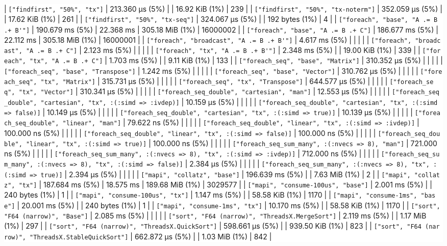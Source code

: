 | `["findfirst", "50%", "tx"]`                                         | 213.360 μs (5%) |           |  16.92 KiB (1%) |         239 |
| `["findfirst", "50%", "tx-noterm"]`                                  | 352.059 μs (5%) |           |  17.62 KiB (1%) |         261 |
| `["findfirst", "50%", "tx-seq"]`                                     | 324.067 μs (5%) |           |  192 bytes (1%) |           4 |
| `["foreach", "base", "A .= B .+ B'"]`                                | 190.679 ms (5%) | 22.368 ms | 305.18 MiB (1%) |    16000002 |
| `["foreach", "base", "A .= B .+ C"]`                                 | 186.677 ms (5%) | 22.112 ms | 305.18 MiB (1%) |    16000001 |
| `["foreach", "broadcast", "A .= B .+ B'"]`                           |   4.617 ms (5%) |           |                 |             |
| `["foreach", "broadcast", "A .= B .+ C"]`                            |   2.123 ms (5%) |           |                 |             |
| `["foreach", "tx", "A .= B .+ B'"]`                                  |   2.348 ms (5%) |           |  19.00 KiB (1%) |         339 |
| `["foreach", "tx", "A .= B .+ C"]`                                   |   1.703 ms (5%) |           |   9.11 KiB (1%) |         133 |
| `["foreach_seq", "base", "Matrix"]`                                  | 310.352 μs (5%) |           |                 |             |
| `["foreach_seq", "base", "Transpose"]`                               |   1.242 ms (5%) |           |                 |             |
| `["foreach_seq", "base", "Vector"]`                                  | 310.762 μs (5%) |           |                 |             |
| `["foreach_seq", "tx", "Matrix"]`                                    | 315.731 μs (5%) |           |                 |             |
| `["foreach_seq", "tx", "Transpose"]`                                 | 644.577 μs (5%) |           |                 |             |
| `["foreach_seq", "tx", "Vector"]`                                    | 310.341 μs (5%) |           |                 |             |
| `["foreach_seq_double", "cartesian", "man"]`                         |  12.553 μs (5%) |           |                 |             |
| `["foreach_seq_double", "cartesian", "tx", :(:simd => :ivdep)]`      |  10.159 μs (5%) |           |                 |             |
| `["foreach_seq_double", "cartesian", "tx", :(:simd => false)]`       |  10.149 μs (5%) |           |                 |             |
| `["foreach_seq_double", "cartesian", "tx", :(:simd => true)]`        |  10.139 μs (5%) |           |                 |             |
| `["foreach_seq_double", "linear", "man"]`                            |  79.622 ns (5%) |           |                 |             |
| `["foreach_seq_double", "linear", "tx", :(:simd => :ivdep)]`         | 100.000 ns (5%) |           |                 |             |
| `["foreach_seq_double", "linear", "tx", :(:simd => false)]`          | 100.000 ns (5%) |           |                 |             |
| `["foreach_seq_double", "linear", "tx", :(:simd => true)]`           | 100.000 ns (5%) |           |                 |             |
| `["foreach_seq_sum_many", :(:nvecs => 8), "man"]`                    | 721.000 ns (5%) |           |                 |             |
| `["foreach_seq_sum_many", :(:nvecs => 8), "tx", :(:simd => :ivdep)]` | 712.000 ns (5%) |           |                 |             |
| `["foreach_seq_sum_many", :(:nvecs => 8), "tx", :(:simd => false)]`  |   2.384 μs (5%) |           |                 |             |
| `["foreach_seq_sum_many", :(:nvecs => 8), "tx", :(:simd => true)]`   |   2.394 μs (5%) |           |                 |             |
| `["mapi", "collatz", "base"]`                                        | 196.639 ms (5%) |           |   7.63 MiB (1%) |           2 |
| `["mapi", "collatz", "tx"]`                                          | 187.684 ms (5%) | 18.575 ms | 189.68 MiB (1%) |     3029577 |
| `["mapi", "consume-100us", "base"]`                                  |   2.001 ms (5%) |           |  240 bytes (1%) |           1 |
| `["mapi", "consume-100us", "tx"]`                                    |   1.147 ms (5%) |           |  58.58 KiB (1%) |        1170 |
| `["mapi", "consume-1ms", "base"]`                                    |  20.001 ms (5%) |           |  240 bytes (1%) |           1 |
| `["mapi", "consume-1ms", "tx"]`                                      |  10.170 ms (5%) |           |  58.58 KiB (1%) |        1170 |
| `["sort", "F64 (narrow)", "Base"]`                                   |   2.085 ms (5%) |           |                 |             |
| `["sort", "F64 (narrow)", "ThreadsX.MergeSort"]`                     |   2.119 ms (5%) |           |   1.17 MiB (1%) |         297 |
| `["sort", "F64 (narrow)", "ThreadsX.QuickSort"]`                     | 598.661 μs (5%) |           | 939.50 KiB (1%) |         823 |
| `["sort", "F64 (narrow)", "ThreadsX.StableQuickSort"]`               | 662.872 μs (5%) |           |   1.03 MiB (1%) |         842 |